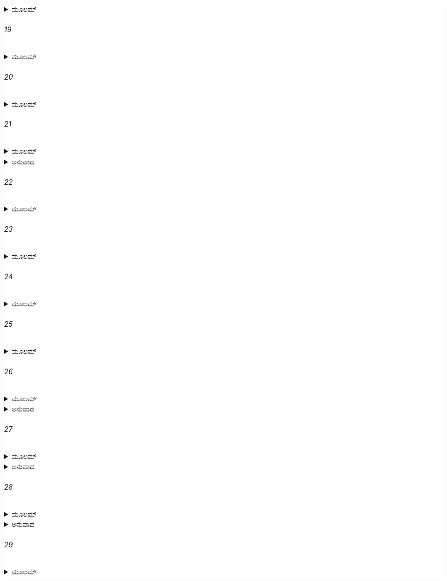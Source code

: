 
<details><summary>ಮೂಲಮ್</summary></details>

###### 19


<details><summary>ಮೂಲಮ್</summary></details>

###### 20


<details><summary>ಮೂಲಮ್</summary></details>

###### 21


<details><summary>ಮೂಲಮ್</summary></details>

<details><summary>ಅನುವಾದ</summary></details>

###### 22


<details><summary>ಮೂಲಮ್</summary></details>

###### 23


<details><summary>ಮೂಲಮ್</summary></details>

###### 24


<details><summary>ಮೂಲಮ್</summary></details>

###### 25


<details><summary>ಮೂಲಮ್</summary></details>

###### 26


<details><summary>ಮೂಲಮ್</summary></details>

<details><summary>ಅನುವಾದ</summary></details>

###### 27


<details><summary>ಮೂಲಮ್</summary></details>

<details><summary>ಅನುವಾದ</summary></details>

###### 28


<details><summary>ಮೂಲಮ್</summary></details>

<details><summary>ಅನುವಾದ</summary></details>

###### 29


<details><summary>ಮೂಲಮ್</summary></details>
